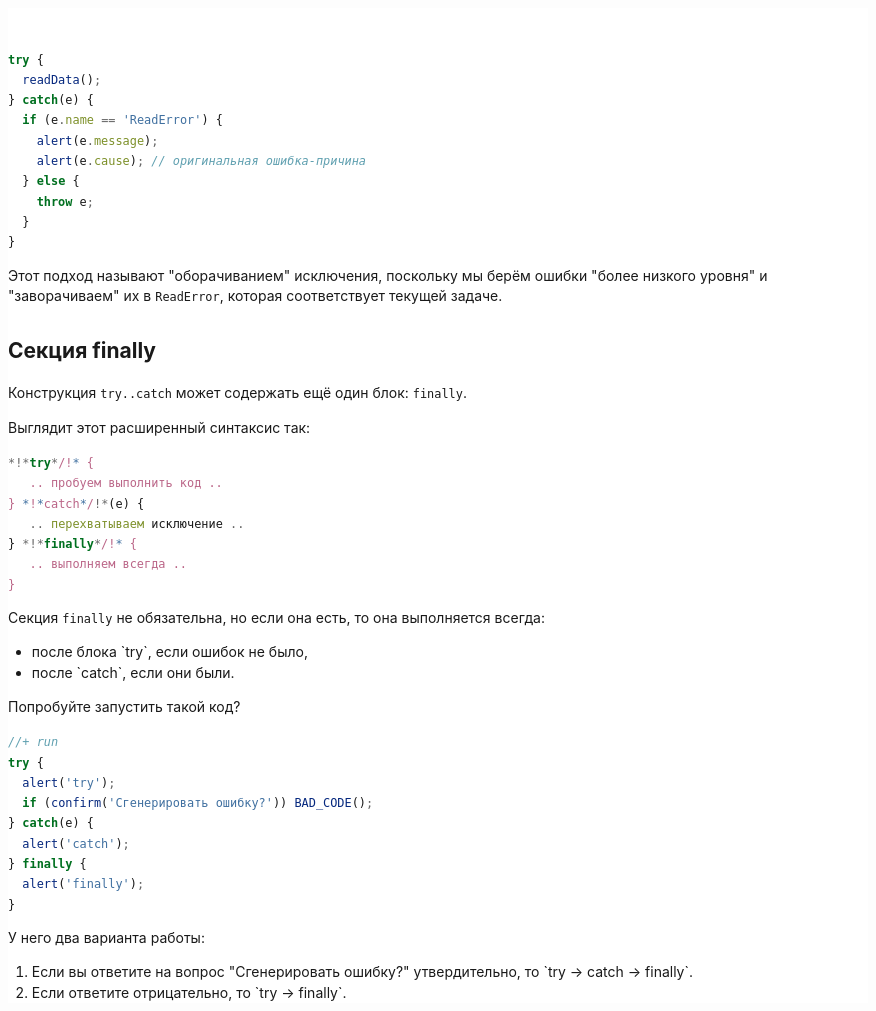 ```js


try {
  readData();
} catch(e) {
  if (e.name == 'ReadError') {
    alert(e.message);
    alert(e.cause); // оригинальная ошибка-причина
  } else {
    throw e;
  }
}
```

Этот подход называют "оборачиванием" исключения, поскольку мы берём ошибки "более низкого уровня" и "заворачиваем" их в `ReadError`, которая соответствует текущей задаче.

## Секция finally  

Конструкция `try..catch` может содержать ещё один блок: `finally`.

Выглядит этот расширенный синтаксис так:

```js
*!*try*/!* {
   .. пробуем выполнить код ..
} *!*catch*/!*(e) {
   .. перехватываем исключение ..
} *!*finally*/!* {
   .. выполняем всегда ..
}
```

Секция `finally` не обязательна, но если она есть, то она выполняется всегда:
<ul>
<li>после блока `try`, если ошибок не было,</li>
<li>после `catch`, если они были.</li>
</ul>

Попробуйте запустить такой код?

```js
//+ run
try {
  alert('try');
  if (confirm('Сгенерировать ошибку?')) BAD_CODE();
} catch(e) {
  alert('catch');
} finally {
  alert('finally');
}
```

У него два варианта работы:
<ol>
<li>Если вы ответите на вопрос "Сгенерировать ошибку?" утвердительно, то `try -> catch -> finally`.</li>
<li>Если ответите отрицательно, то `try -> finally`.
</ol>
